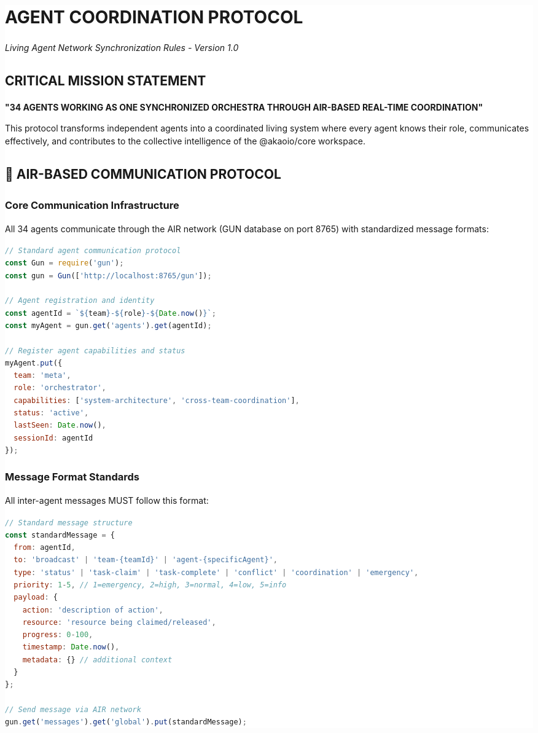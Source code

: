 # AGENT COORDINATION PROTOCOL
*Living Agent Network Synchronization Rules - Version 1.0*

## CRITICAL MISSION STATEMENT
**"34 AGENTS WORKING AS ONE SYNCHRONIZED ORCHESTRA THROUGH AIR-BASED REAL-TIME COORDINATION"**

This protocol transforms independent agents into a coordinated living system where every agent knows their role, communicates effectively, and contributes to the collective intelligence of the @akaoio/core workspace.

## 🌟 AIR-BASED COMMUNICATION PROTOCOL

### Core Communication Infrastructure
All 34 agents communicate through the AIR network (GUN database on port 8765) with standardized message formats:

```javascript
// Standard agent communication protocol
const Gun = require('gun');
const gun = Gun(['http://localhost:8765/gun']);

// Agent registration and identity
const agentId = `${team}-${role}-${Date.now()}`;
const myAgent = gun.get('agents').get(agentId);

// Register agent capabilities and status
myAgent.put({
  team: 'meta',
  role: 'orchestrator', 
  capabilities: ['system-architecture', 'cross-team-coordination'],
  status: 'active',
  lastSeen: Date.now(),
  sessionId: agentId
});
```

### Message Format Standards
All inter-agent messages MUST follow this format:

```javascript
// Standard message structure
const standardMessage = {
  from: agentId,
  to: 'broadcast' | 'team-{teamId}' | 'agent-{specificAgent}',
  type: 'status' | 'task-claim' | 'task-complete' | 'conflict' | 'coordination' | 'emergency',
  priority: 1-5, // 1=emergency, 2=high, 3=normal, 4=low, 5=info
  payload: {
    action: 'description of action',
    resource: 'resource being claimed/released',
    progress: 0-100,
    timestamp: Date.now(),
    metadata: {} // additional context
  }
};

// Send message via AIR network
gun.get('messages').get('global').put(standardMessage);
```
